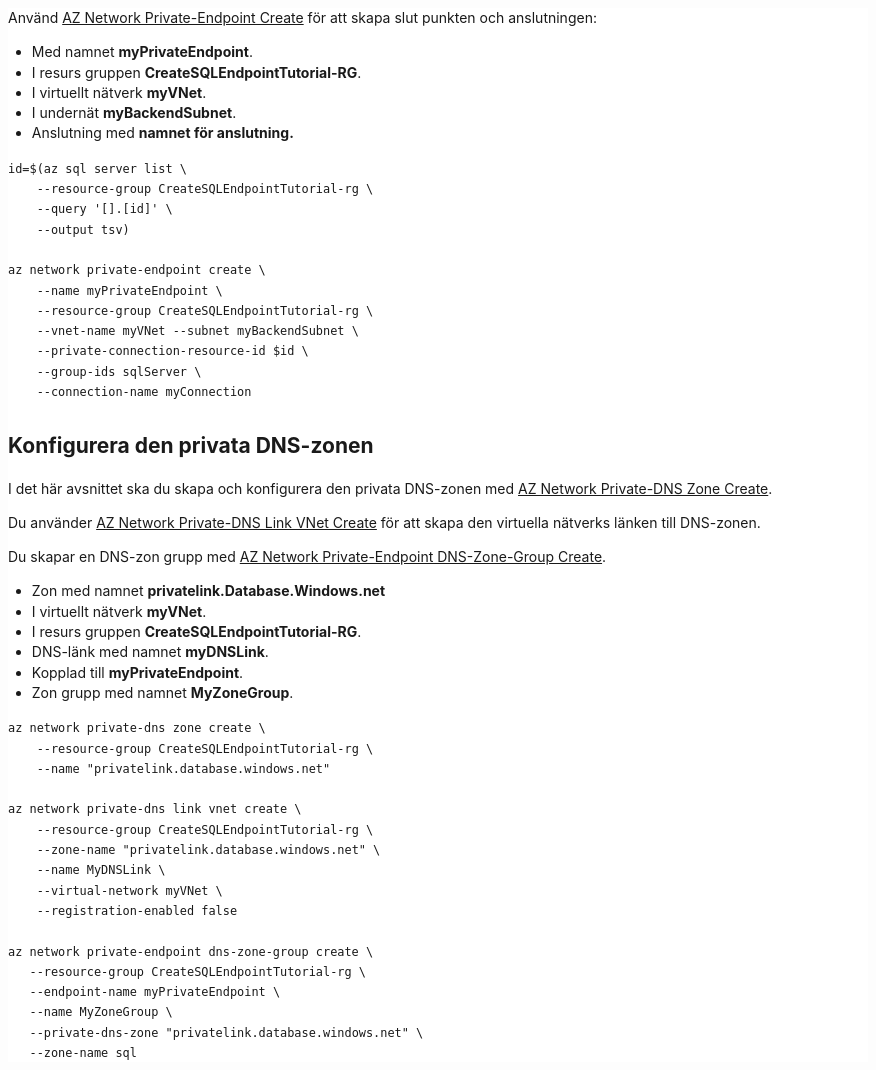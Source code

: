 Använd [AZ Network Private-Endpoint Create](/cli/azure/network/private-endpoint#az_network_private_endpoint_create) för att skapa slut punkten och anslutningen:

* Med namnet **myPrivateEndpoint**.
* I resurs gruppen **CreateSQLEndpointTutorial-RG**.
* I virtuellt nätverk **myVNet**.
* I undernät **myBackendSubnet**.
* Anslutning med **namnet för anslutning.**

```azurecli-interactive
id=$(az sql server list \
    --resource-group CreateSQLEndpointTutorial-rg \
    --query '[].[id]' \
    --output tsv)

az network private-endpoint create \
    --name myPrivateEndpoint \
    --resource-group CreateSQLEndpointTutorial-rg \
    --vnet-name myVNet --subnet myBackendSubnet \
    --private-connection-resource-id $id \
    --group-ids sqlServer \
    --connection-name myConnection  
```

## <a name="configure-the-private-dns-zone"></a>Konfigurera den privata DNS-zonen

I det här avsnittet ska du skapa och konfigurera den privata DNS-zonen med [AZ Network Private-DNS Zone Create](/cli/azure/ext/privatedns/network/private-dns/zone#ext_privatedns_az_network_private_dns_zone_create).  

Du använder [AZ Network Private-DNS Link VNet Create](/cli/azure/ext/privatedns/network/private-dns/link/vnet#ext_privatedns_az_network_private_dns_link_vnet_create) för att skapa den virtuella nätverks länken till DNS-zonen.

Du skapar en DNS-zon grupp med [AZ Network Private-Endpoint DNS-Zone-Group Create](/cli/azure/network/private-endpoint/dns-zone-group#az_network_private_endpoint_dns_zone_group_create).

* Zon med namnet **privatelink.Database.Windows.net**
* I virtuellt nätverk **myVNet**.
* I resurs gruppen **CreateSQLEndpointTutorial-RG**.
* DNS-länk med namnet **myDNSLink**.
* Kopplad till **myPrivateEndpoint**.
* Zon grupp med namnet **MyZoneGroup**.

```azurecli-interactive
az network private-dns zone create \
    --resource-group CreateSQLEndpointTutorial-rg \
    --name "privatelink.database.windows.net"

az network private-dns link vnet create \
    --resource-group CreateSQLEndpointTutorial-rg \
    --zone-name "privatelink.database.windows.net" \
    --name MyDNSLink \
    --virtual-network myVNet \
    --registration-enabled false

az network private-endpoint dns-zone-group create \
   --resource-group CreateSQLEndpointTutorial-rg \
   --endpoint-name myPrivateEndpoint \
   --name MyZoneGroup \
   --private-dns-zone "privatelink.database.windows.net" \
   --zone-name sql
```
